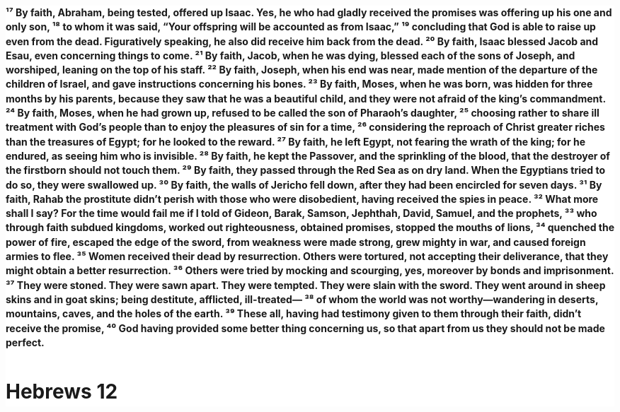 #### ¹⁷ By faith, Abraham, being tested, offered up Isaac. Yes, he who had gladly received the promises was offering up his one and only son, ¹⁸ to whom it was said, “Your offspring will be accounted as from Isaac,” ¹⁹ concluding that God is able to raise up even from the dead. Figuratively speaking, he also did receive him back from the dead. ²⁰ By faith, Isaac blessed Jacob and Esau, even concerning things to come. ²¹ By faith, Jacob, when he was dying, blessed each of the sons of Joseph, and worshiped, leaning on the top of his staff. ²² By faith, Joseph, when his end was near, made mention of the departure of the children of Israel, and gave instructions concerning his bones. ²³ By faith, Moses, when he was born, was hidden for three months by his parents, because they saw that he was a beautiful child, and they were not afraid of the king’s commandment. ²⁴ By faith, Moses, when he had grown up, refused to be called the son of Pharaoh’s daughter, ²⁵ choosing rather to share ill treatment with God’s people than to enjoy the pleasures of sin for a time, ²⁶ considering the reproach of Christ greater riches than the treasures of Egypt; for he looked to the reward. ²⁷ By faith, he left Egypt, not fearing the wrath of the king; for he endured, as seeing him who is invisible. ²⁸ By faith, he kept the Passover, and the sprinkling of the blood, that the destroyer of the firstborn should not touch them. ²⁹ By faith, they passed through the Red Sea as on dry land. When the Egyptians tried to do so, they were swallowed up. ³⁰ By faith, the walls of Jericho fell down, after they had been encircled for seven days. ³¹ By faith, Rahab the prostitute didn’t perish with those who were disobedient, having received the spies in peace. ³² What more shall I say? For the time would fail me if I told of Gideon, Barak, Samson, Jephthah, David, Samuel, and the prophets, ³³ who through faith subdued kingdoms, worked out righteousness, obtained promises, stopped the mouths of lions, ³⁴ quenched the power of fire, escaped the edge of the sword, from weakness were made strong, grew mighty in war, and caused foreign armies to flee. ³⁵ Women received their dead by resurrection. Others were tortured, not accepting their deliverance, that they might obtain a better resurrection. ³⁶ Others were tried by mocking and scourging, yes, moreover by bonds and imprisonment. ³⁷ They were stoned. They were sawn apart. They were tempted. They were slain with the sword. They went around in sheep skins and in goat skins; being destitute, afflicted, ill-treated— ³⁸ of whom the world was not worthy—wandering in deserts, mountains, caves, and the holes of the earth. ³⁹ These all, having had testimony given to them through their faith, didn’t receive the promise, ⁴⁰ God having provided some better thing concerning us, so that apart from us they should not be made perfect. 

# Hebrews 12
